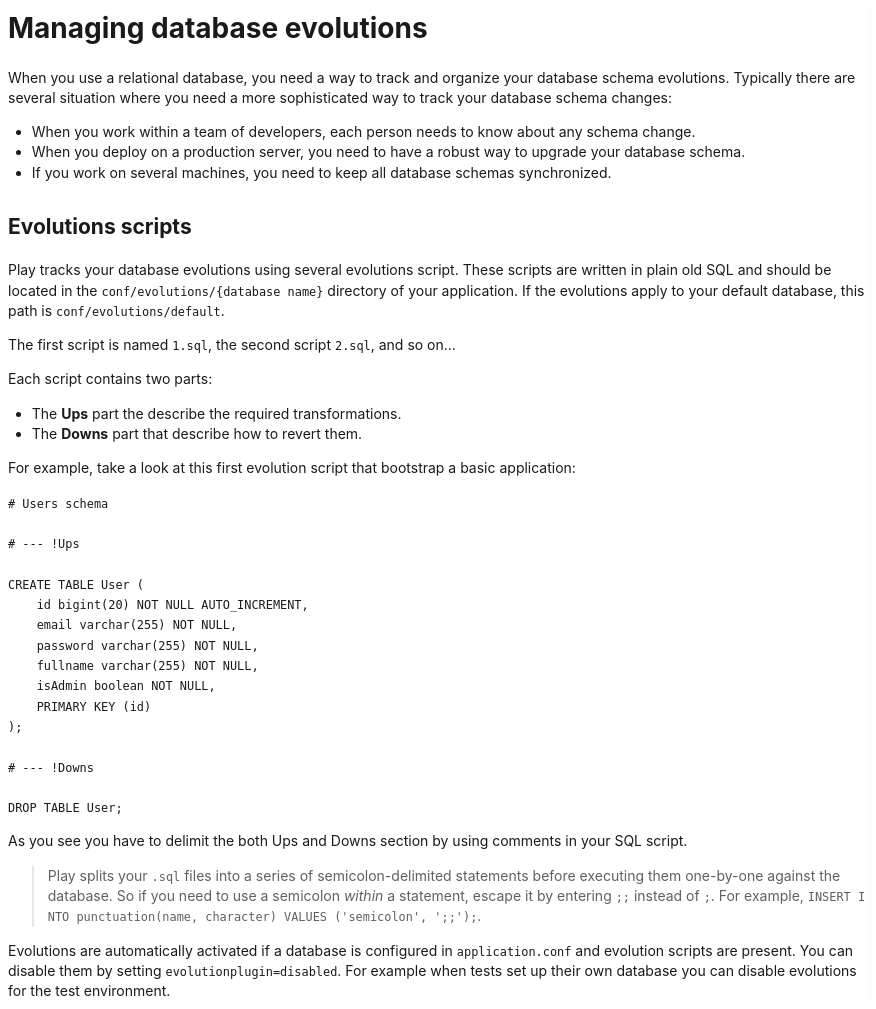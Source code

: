 
# Managing database evolutions

When you use a relational database, you need a way to track and organize your database schema evolutions. Typically there are several situation where you need a more sophisticated way to track your database schema changes:

- When you work within a team of developers, each person needs to know about any schema change.
- When you deploy on a production server, you need to have a robust way to upgrade your database schema.
- If you work on several machines, you need to keep all database schemas synchronized.

## Evolutions scripts

Play tracks your database evolutions using several evolutions script. These scripts are written in plain old SQL and should be located in the `conf/evolutions/{database name}` directory of your application. If the evolutions apply to your default database, this path is `conf/evolutions/default`.

The first script is named `1.sql`, the second script `2.sql`, and so on…

Each script contains two parts:

- The **Ups** part the describe the required transformations.
- The **Downs** part that describe how to revert them.

For example, take a look at this first evolution script that bootstrap a basic application:

```
# Users schema
 
# --- !Ups
 
CREATE TABLE User (
    id bigint(20) NOT NULL AUTO_INCREMENT,
    email varchar(255) NOT NULL,
    password varchar(255) NOT NULL,
    fullname varchar(255) NOT NULL,
    isAdmin boolean NOT NULL,
    PRIMARY KEY (id)
);
 
# --- !Downs
 
DROP TABLE User;
```

As you see you have to delimit the both Ups and Downs section by using comments in your SQL script.

> Play splits your `.sql` files into a series of semicolon-delimited statements before executing them one-by-one against the database. So if you need to use a semicolon *within* a statement, escape it by entering `;;` instead of `;`. For example, `INSERT INTO punctuation(name, character) VALUES ('semicolon', ';;');`.

Evolutions are automatically activated if a database is configured in `application.conf` and evolution scripts are present. You can disable them by setting `evolutionplugin=disabled`. For example when tests set up their own database you can disable evolutions for the test environment.
